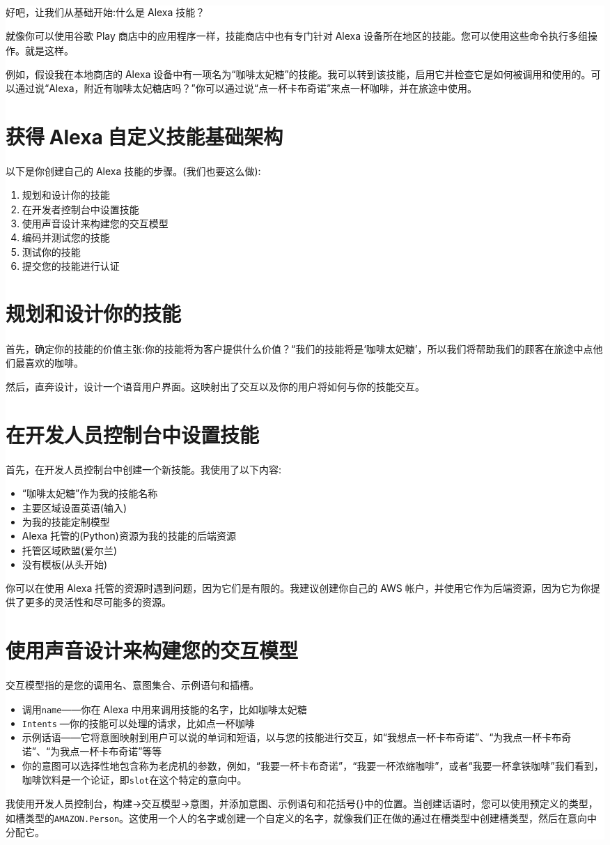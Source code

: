 好吧，让我们从基础开始:什么是 Alexa 技能？

就像你可以使用谷歌 Play 商店中的应用程序一样，技能商店中也有专门针对 Alexa 设备所在地区的技能。您可以使用这些命令执行多组操作。就是这样。

例如，假设我在本地商店的 Alexa 设备中有一项名为“咖啡太妃糖”的技能。我可以转到该技能，启用它并检查它是如何被调用和使用的。可以通过说“Alexa，附近有咖啡太妃糖店吗？”你可以通过说“点一杯卡布奇诺”来点一杯咖啡，并在旅途中使用。

# 获得 Alexa 自定义技能基础架构️

以下是你创建自己的 Alexa 技能的步骤。(我们也要这么做):

1.  规划和设计你的技能
2.  在开发者控制台中设置技能
3.  使用声音设计来构建您的交互模型
4.  编码并测试您的技能
5.  测试你的技能
6.  提交您的技能进行认证

# 规划和设计你的技能

首先，确定你的技能的价值主张:你的技能将为客户提供什么价值？“我们的技能将是‘咖啡太妃糖’，所以我们将帮助我们的顾客在旅途中点他们最喜欢的咖啡。

然后，直奔设计，设计一个语音用户界面。这映射出了交互以及你的用户将如何与你的技能交互。

# 在开发人员控制台中设置技能

首先，在开发人员控制台中创建一个新技能。我使用了以下内容:

*   “咖啡太妃糖”作为我的技能名称
*   主要区域设置英语(输入)
*   为我的技能定制模型
*   Alexa 托管的(Python)资源为我的技能的后端资源
*   托管区域欧盟(爱尔兰)
*   没有模板(从头开始)

你可以在使用 Alexa 托管的资源时遇到问题，因为它们是有限的。我建议创建你自己的 AWS 帐户，并使用它作为后端资源，因为它为你提供了更多的灵活性和尽可能多的资源。

# 使用声音设计来构建您的交互模型

交互模型指的是您的调用名、意图集合、示例语句和插槽。

*   调用`name`——你在 Alexa 中用来调用技能的名字，比如咖啡太妃糖
*   `Intents` —你的技能可以处理的请求，比如点一杯咖啡
*   示例话语——它将意图映射到用户可以说的单词和短语，以与您的技能进行交互，如“我想点一杯卡布奇诺”、“为我点一杯卡布奇诺”、“为我点一杯卡布奇诺”等等
*   你的意图可以选择性地包含称为老虎机的参数，例如，“我要一杯卡布奇诺”，“我要一杯浓缩咖啡”，或者“我要一杯拿铁咖啡”我们看到，咖啡饮料是一个论证，即`slot`在这个特定的意向中。

我使用开发人员控制台，构建→交互模型→意图，并添加意图、示例语句和花括号{}中的位置。当创建话语时，您可以使用预定义的类型，如槽类型的`AMAZON.Person`。这使用一个人的名字或创建一个自定义的名字，就像我们正在做的通过在槽类型中创建槽类型，然后在意向中分配它。

